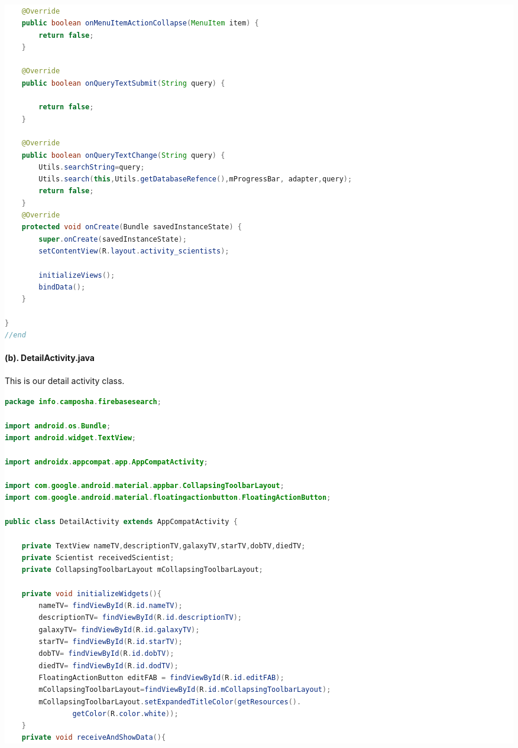 ```java
    @Override
    public boolean onMenuItemActionCollapse(MenuItem item) {
        return false;
    }

    @Override
    public boolean onQueryTextSubmit(String query) {

        return false;
    }

    @Override
    public boolean onQueryTextChange(String query) {
        Utils.searchString=query;
        Utils.search(this,Utils.getDatabaseRefence(),mProgressBar, adapter,query);
        return false;
    }
    @Override
    protected void onCreate(Bundle savedInstanceState) {
        super.onCreate(savedInstanceState);
        setContentView(R.layout.activity_scientists);

        initializeViews();
        bindData();
    }

}
//end
```

#### (b). DetailActivity.java

This is our detail activity class.

```java
package info.camposha.firebasesearch;

import android.os.Bundle;
import android.widget.TextView;

import androidx.appcompat.app.AppCompatActivity;

import com.google.android.material.appbar.CollapsingToolbarLayout;
import com.google.android.material.floatingactionbutton.FloatingActionButton;

public class DetailActivity extends AppCompatActivity {

    private TextView nameTV,descriptionTV,galaxyTV,starTV,dobTV,diedTV;
    private Scientist receivedScientist;
    private CollapsingToolbarLayout mCollapsingToolbarLayout;

    private void initializeWidgets(){
        nameTV= findViewById(R.id.nameTV);
        descriptionTV= findViewById(R.id.descriptionTV);
        galaxyTV= findViewById(R.id.galaxyTV);
        starTV= findViewById(R.id.starTV);
        dobTV= findViewById(R.id.dobTV);
        diedTV= findViewById(R.id.dodTV);
        FloatingActionButton editFAB = findViewById(R.id.editFAB);
        mCollapsingToolbarLayout=findViewById(R.id.mCollapsingToolbarLayout);
        mCollapsingToolbarLayout.setExpandedTitleColor(getResources().
                getColor(R.color.white));
    }
    private void receiveAndShowData(){
```